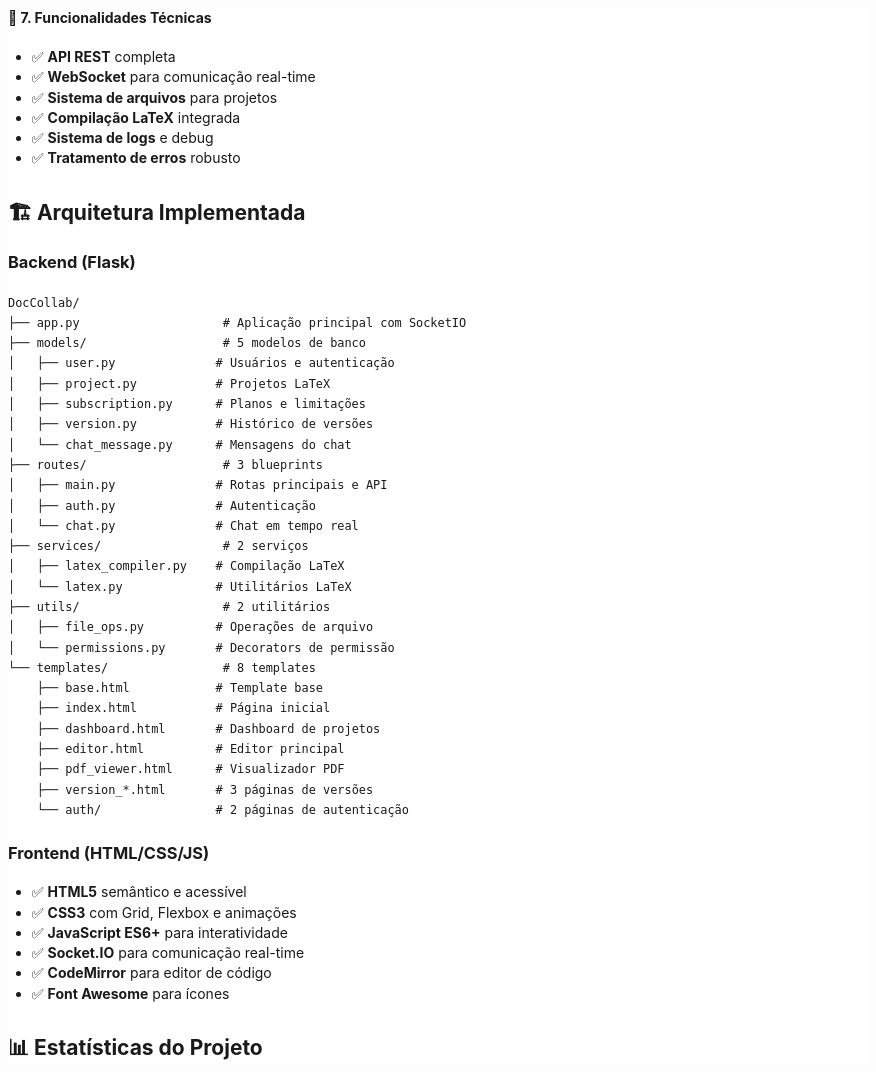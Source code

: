 #### **🔧 7. Funcionalidades Técnicas**
- ✅ **API REST** completa
- ✅ **WebSocket** para comunicação real-time
- ✅ **Sistema de arquivos** para projetos
- ✅ **Compilação LaTeX** integrada
- ✅ **Sistema de logs** e debug
- ✅ **Tratamento de erros** robusto

## 🏗️ Arquitetura Implementada

### **Backend (Flask)**
```
DocCollab/
├── app.py                    # Aplicação principal com SocketIO
├── models/                   # 5 modelos de banco
│   ├── user.py              # Usuários e autenticação
│   ├── project.py           # Projetos LaTeX
│   ├── subscription.py      # Planos e limitações
│   ├── version.py           # Histórico de versões
│   └── chat_message.py      # Mensagens do chat
├── routes/                   # 3 blueprints
│   ├── main.py              # Rotas principais e API
│   ├── auth.py              # Autenticação
│   └── chat.py              # Chat em tempo real
├── services/                 # 2 serviços
│   ├── latex_compiler.py    # Compilação LaTeX
│   └── latex.py             # Utilitários LaTeX
├── utils/                    # 2 utilitários
│   ├── file_ops.py          # Operações de arquivo
│   └── permissions.py       # Decorators de permissão
└── templates/                # 8 templates
    ├── base.html            # Template base
    ├── index.html           # Página inicial
    ├── dashboard.html       # Dashboard de projetos
    ├── editor.html          # Editor principal
    ├── pdf_viewer.html      # Visualizador PDF
    ├── version_*.html       # 3 páginas de versões
    └── auth/                # 2 páginas de autenticação
```

### **Frontend (HTML/CSS/JS)**
- ✅ **HTML5** semântico e acessível
- ✅ **CSS3** com Grid, Flexbox e animações
- ✅ **JavaScript ES6+** para interatividade
- ✅ **Socket.IO** para comunicação real-time
- ✅ **CodeMirror** para editor de código
- ✅ **Font Awesome** para ícones

## 📊 Estatísticas do Projeto
